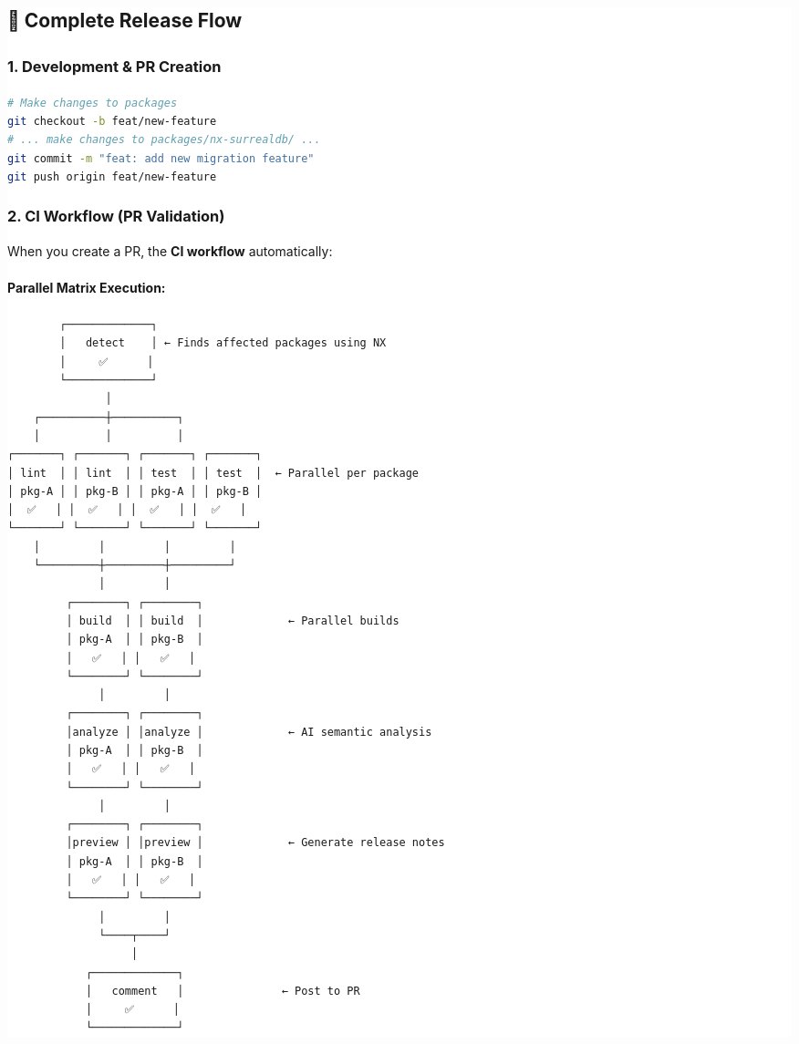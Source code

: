 ## 🔄 Complete Release Flow

### 1. Development & PR Creation

```bash
# Make changes to packages
git checkout -b feat/new-feature
# ... make changes to packages/nx-surrealdb/ ...
git commit -m "feat: add new migration feature"
git push origin feat/new-feature
```

### 2. CI Workflow (PR Validation)

When you create a PR, the **CI workflow** automatically:

#### **Parallel Matrix Execution:**
```
        ┌─────────────┐
        │   detect    │ ← Finds affected packages using NX
        │     ✅      │
        └─────────────┘
               │
    ┌──────────┼──────────┐
    │          │          │
┌───────┐ ┌───────┐ ┌───────┐ ┌───────┐
│ lint  │ │ lint  │ │ test  │ │ test  │  ← Parallel per package
│ pkg-A │ │ pkg-B │ │ pkg-A │ │ pkg-B │
│  ✅   │ │  ✅   │ │  ✅   │ │  ✅   │
└───────┘ └───────┘ └───────┘ └───────┘
    │         │         │         │
    └─────────┼─────────┼─────────┘
              │         │
         ┌────────┐ ┌────────┐
         │ build  │ │ build  │             ← Parallel builds
         │ pkg-A  │ │ pkg-B  │
         │   ✅   │ │   ✅   │
         └────────┘ └────────┘
              │         │
         ┌────────┐ ┌────────┐
         │analyze │ │analyze │             ← AI semantic analysis
         │ pkg-A  │ │ pkg-B  │
         │   ✅   │ │   ✅   │
         └────────┘ └────────┘
              │         │
         ┌────────┐ ┌────────┐
         │preview │ │preview │             ← Generate release notes
         │ pkg-A  │ │ pkg-B  │
         │   ✅   │ │   ✅   │
         └────────┘ └────────┘
              │         │
              └────┬────┘
                   │
            ┌─────────────┐
            │   comment   │               ← Post to PR
            │     ✅      │
            └─────────────┘
```
